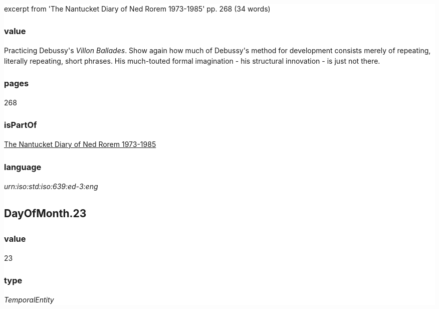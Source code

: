 excerpt from 'The Nantucket Diary of Ned Rorem 1973-1985' pp. 268 (34 words)

### value


<p>Practicing Debussy's <em>Villon Ballades</em>. Show again how much of Debussy's method for development consists merely of repeating, literally repeating, short phrases. His much-touted formal imagination - his structural innovation - is just not there.</p>

### pages


268

### isPartOf


[The Nantucket Diary of Ned Rorem 1973-1985](#The-Nantucket-Diary-of-Ned-Rorem-1973-1985)

### language


*urn:iso:std:iso:639:ed-3:eng*

## DayOfMonth.23

### value


23

### type


*TemporalEntity*